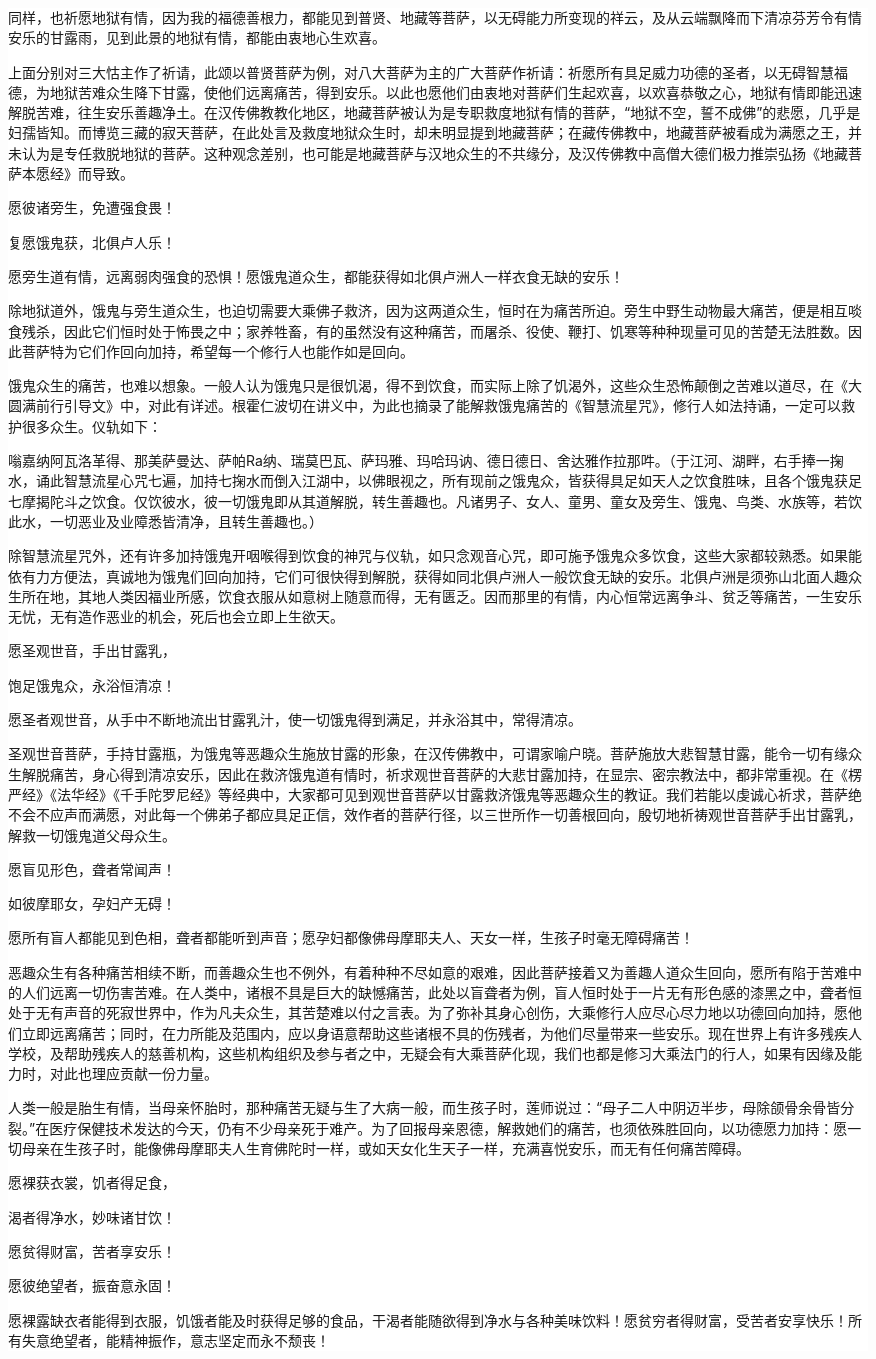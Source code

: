同样，也祈愿地狱有情，因为我的福德善根力，都能见到普贤、地藏等菩萨，以无碍能力所变现的祥云，及从云端飘降而下清凉芬芳令有情安乐的甘露雨，见到此景的地狱有情，都能由衷地心生欢喜。

上面分别对三大怙主作了祈请，此颂以普贤菩萨为例，对八大菩萨为主的广大菩萨作祈请：祈愿所有具足威力功德的圣者，以无碍智慧福德，为地狱苦难众生降下甘露，使他们远离痛苦，得到安乐。以此也愿他们由衷地对菩萨们生起欢喜，以欢喜恭敬之心，地狱有情即能迅速解脱苦难，往生安乐善趣净土。在汉传佛教教化地区，地藏菩萨被认为是专职救度地狱有情的菩萨，“地狱不空，誓不成佛”的悲愿，几乎是妇孺皆知。而博览三藏的寂天菩萨，在此处言及救度地狱众生时，却未明显提到地藏菩萨；在藏传佛教中，地藏菩萨被看成为满愿之王，并未认为是专任救脱地狱的菩萨。这种观念差别，也可能是地藏菩萨与汉地众生的不共缘分，及汉传佛教中高僧大德们极力推崇弘扬《地藏菩萨本愿经》而导致。

愿彼诸旁生，免遭强食畏！

复愿饿鬼获，北俱卢人乐！

愿旁生道有情，远离弱肉强食的恐惧！愿饿鬼道众生，都能获得如北俱卢洲人一样衣食无缺的安乐！

除地狱道外，饿鬼与旁生道众生，也迫切需要大乘佛子救济，因为这两道众生，恒时在为痛苦所迫。旁生中野生动物最大痛苦，便是相互啖食残杀，因此它们恒时处于怖畏之中；家养牲畜，有的虽然没有这种痛苦，而屠杀、役使、鞭打、饥寒等种种现量可见的苦楚无法胜数。因此菩萨特为它们作回向加持，希望每一个修行人也能作如是回向。

饿鬼众生的痛苦，也难以想象。一般人认为饿鬼只是很饥渴，得不到饮食，而实际上除了饥渴外，这些众生恐怖颠倒之苦难以道尽，在《大圆满前行引导文》中，对此有详述。根霍仁波切在讲义中，为此也摘录了能解救饿鬼痛苦的《智慧流星咒》，修行人如法持诵，一定可以救护很多众生。仪轨如下：

嗡嘉纳阿瓦洛革得、那美萨曼达、萨帕Ra纳、瑞莫巴瓦、萨玛雅、玛哈玛讷、德日德日、舍达雅作拉那吽。（于江河、湖畔，右手捧一掬水，诵此智慧流星心咒七遍，加持七掬水而倒入江湖中，以佛眼视之，所有现前之饿鬼众，皆获得具足如天人之饮食胜味，且各个饿鬼获足七摩揭陀斗之饮食。仅饮彼水，彼一切饿鬼即从其道解脱，转生善趣也。凡诸男子、女人、童男、童女及旁生、饿鬼、鸟类、水族等，若饮此水，一切恶业及业障悉皆清净，且转生善趣也。）

除智慧流星咒外，还有许多加持饿鬼开咽喉得到饮食的神咒与仪轨，如只念观音心咒，即可施予饿鬼众多饮食，这些大家都较熟悉。如果能依有力方便法，真诚地为饿鬼们回向加持，它们可很快得到解脱，获得如同北俱卢洲人一般饮食无缺的安乐。北俱卢洲是须弥山北面人趣众生所在地，其地人类因福业所感，饮食衣服从如意树上随意而得，无有匮乏。因而那里的有情，内心恒常远离争斗、贫乏等痛苦，一生安乐无忧，无有造作恶业的机会，死后也会立即上生欲天。

愿圣观世音，手出甘露乳，

饱足饿鬼众，永浴恒清凉！

愿圣者观世音，从手中不断地流出甘露乳汁，使一切饿鬼得到满足，并永浴其中，常得清凉。

圣观世音菩萨，手持甘露瓶，为饿鬼等恶趣众生施放甘露的形象，在汉传佛教中，可谓家喻户晓。菩萨施放大悲智慧甘露，能令一切有缘众生解脱痛苦，身心得到清凉安乐，因此在救济饿鬼道有情时，祈求观世音菩萨的大悲甘露加持，在显宗、密宗教法中，都非常重视。在《楞严经》《法华经》《千手陀罗尼经》等经典中，大家都可见到观世音菩萨以甘露救济饿鬼等恶趣众生的教证。我们若能以虔诚心祈求，菩萨绝不会不应声而满愿，对此每一个佛弟子都应具足正信，效作者的菩萨行径，以三世所作一切善根回向，殷切地祈祷观世音菩萨手出甘露乳，解救一切饿鬼道父母众生。

愿盲见形色，聋者常闻声！

如彼摩耶女，孕妇产无碍！

愿所有盲人都能见到色相，聋者都能听到声音；愿孕妇都像佛母摩耶夫人、天女一样，生孩子时毫无障碍痛苦！

恶趣众生有各种痛苦相续不断，而善趣众生也不例外，有着种种不尽如意的艰难，因此菩萨接着又为善趣人道众生回向，愿所有陷于苦难中的人们远离一切伤害苦难。在人类中，诸根不具是巨大的缺憾痛苦，此处以盲聋者为例，盲人恒时处于一片无有形色感的漆黑之中，聋者恒处于无有声音的死寂世界中，作为凡夫众生，其苦楚难以付之言表。为了弥补其身心创伤，大乘修行人应尽心尽力地以功德回向加持，愿他们立即远离痛苦；同时，在力所能及范围内，应以身语意帮助这些诸根不具的伤残者，为他们尽量带来一些安乐。现在世界上有许多残疾人学校，及帮助残疾人的慈善机构，这些机构组织及参与者之中，无疑会有大乘菩萨化现，我们也都是修习大乘法门的行人，如果有因缘及能力时，对此也理应贡献一份力量。

人类一般是胎生有情，当母亲怀胎时，那种痛苦无疑与生了大病一般，而生孩子时，莲师说过：“母子二人中阴迈半步，母除颌骨余骨皆分裂。”在医疗保健技术发达的今天，仍有不少母亲死于难产。为了回报母亲恩德，解救她们的痛苦，也须依殊胜回向，以功德愿力加持：愿一切母亲在生孩子时，能像佛母摩耶夫人生育佛陀时一样，或如天女化生天子一样，充满喜悦安乐，而无有任何痛苦障碍。

愿裸获衣裳，饥者得足食，

渴者得净水，妙味诸甘饮！

愿贫得财富，苦者享安乐！

愿彼绝望者，振奋意永固！

愿裸露缺衣者能得到衣服，饥饿者能及时获得足够的食品，干渴者能随欲得到净水与各种美味饮料！愿贫穷者得财富，受苦者安享快乐！所有失意绝望者，能精神振作，意志坚定而永不颓丧！
